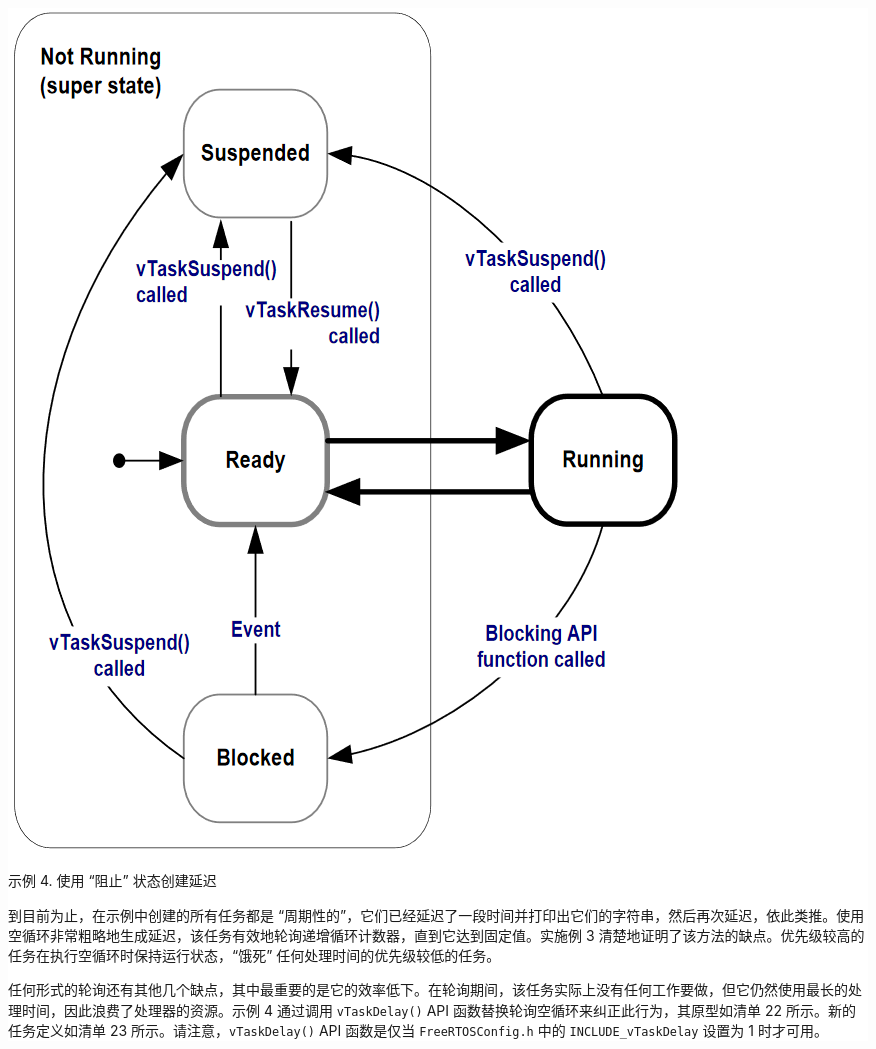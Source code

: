 ![&#x56FE; 15. &#x5B8C;&#x6574;&#x7684;&#x4EFB;&#x52A1;&#x72B6;&#x6001;&#x673A;](.gitbook/assets/wei-xin-jie-tu-20190905142116.png)

示例 4. 使用 “阻止” 状态创建延迟

到目前为止，在示例中创建的所有任务都是 “周期性的”，它们已经延迟了一段时间并打印出它们的字符串，然后再次延迟，依此类推。使用空循环非常粗略地生成延迟，该任务有效地轮询递增循环计数器，直到它达到固定值。实施例 3 清楚地证明了该方法的缺点。优先级较高的任务在执行空循环时保持运行状态，“饿死” 任何处理时间的优先级较低的任务。

任何形式的轮询还有其他几个缺点，其中最重要的是它的效率低下。在轮询期间，该任务实际上没有任何工作要做，但它仍然使用最长的处理时间，因此浪费了处理器的资源。示例 4 通过调用 `vTaskDelay()` API 函数替换轮询空循环来纠正此行为，其原型如清单 22 所示。新的任务定义如清单 23 所示。请注意，`vTaskDelay()` API 函数是仅当 `FreeRTOSConfig.h` 中的 `INCLUDE_vTaskDelay` 设置为 1 时才可用。

